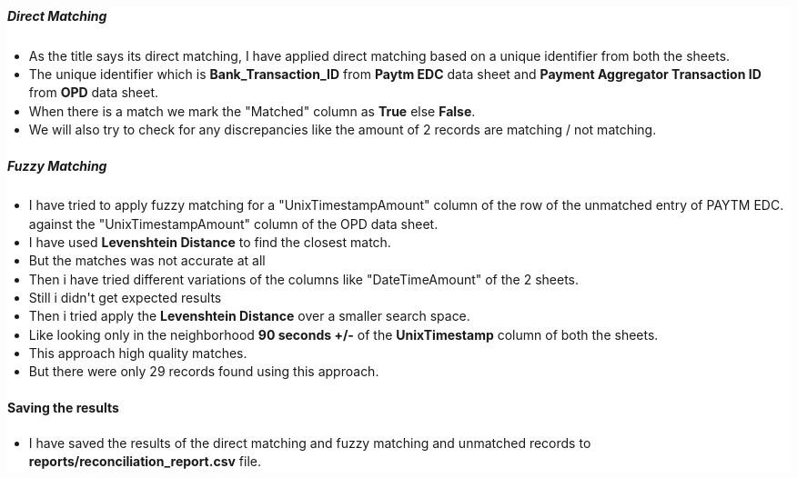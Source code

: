 ##### Direct Matching

- As the title says its direct matching, I have applied direct matching based on a unique identifier from both the sheets.
- The unique identifier which is **Bank_Transaction_ID** from **Paytm EDC** data sheet and **Payment Aggregator Transaction ID** from **OPD** data sheet.
- When there is a match we mark the "Matched" column as **True** else **False**.
- We will also try to check for any discrepancies like the amount of 2 records are matching / not matching.

##### Fuzzy Matching

- I have tried to apply fuzzy matching for a "UnixTimestampAmount" column of the row of the unmatched entry of PAYTM EDC. against the "UnixTimestampAmount" column of the OPD data sheet.
- I have used **Levenshtein Distance** to find the closest match.
- But the matches was not accurate at all
- Then i have tried different variations of the columns like "DateTimeAmount" of the 2 sheets.
- Still i didn't get expected results
- Then i tried apply the **Levenshtein Distance** over a smaller search space.
- Like looking only in the neighborhood **90 seconds +/-** of the **UnixTimestamp** column of both the sheets.
- This approach high quality matches.
- But there were only 29 records found using this approach.

#### Saving the results

- I have saved the results of the direct matching and fuzzy matching and unmatched records to **reports/reconciliation_report.csv** file.
